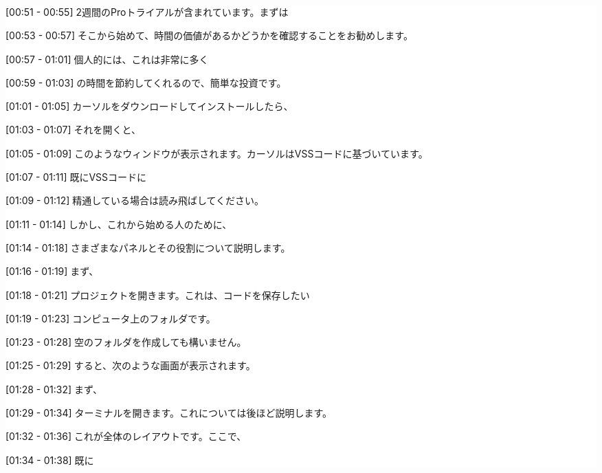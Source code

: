 [00:51 - 00:55]
2週間のProトライアルが含まれています。まずは

[00:53 - 00:57]
そこから始めて、時間の価値があるかどうかを確認することをお勧めします。

[00:57 - 01:01]
個人的には、これは非常に多く

[00:59 - 01:03]
の時間を節約してくれるので、簡単な投資です。

[01:01 - 01:05]
カーソルをダウンロードしてインストールしたら、

[01:03 - 01:07]
それを開くと、

[01:05 - 01:09]
このようなウィンドウが表示されます。カーソルはVSSコードに基づいています。

[01:07 - 01:11]
既にVSSコードに

[01:09 - 01:12]
精通している場合は読み飛ばしてください。

[01:11 - 01:14]
しかし、これから始める人のために、

[01:14 - 01:18]
さまざまなパネルとその役割について説明します。

[01:16 - 01:19]
まず、

[01:18 - 01:21]
プロジェクトを開きます。これは、コードを保存したい

[01:19 - 01:23]
コンピュータ上のフォルダです。

[01:23 - 01:28]
空のフォルダを作成しても構いません。

[01:25 - 01:29]
すると、次のような画面が表示されます。

[01:28 - 01:32]
まず、

[01:29 - 01:34]
ターミナルを開きます。これについては後ほど説明します。

[01:32 - 01:36]
これが全体のレイアウトです。ここで、

[01:34 - 01:38]
既に
